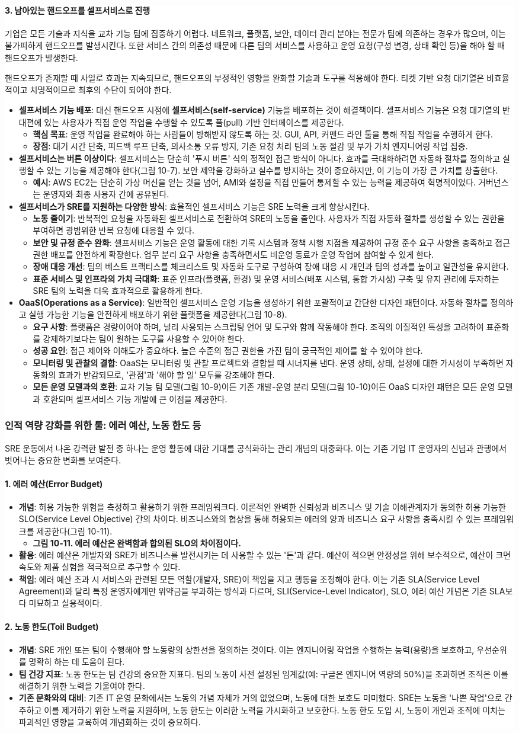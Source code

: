 #### 3. 남아있는 핸드오프를 셀프서비스로 진행

기업은 모든 기술과 지식을 교차 기능 팀에 집중하기 어렵다. 네트워크, 플랫폼, 보안, 데이터 관리 분야는 전문가 팀에 의존하는 경우가 많으며, 이는 불가피하게 핸드오프를 발생시킨다. 또한 서비스 간의 의존성 때문에 다른 팀의 서비스를 사용하고 운영 요청(구성 변경, 상태 확인 등)을 해야 할 때 핸드오프가 발생한다.

핸드오프가 존재할 때 사일로 효과는 지속되므로, 핸드오프의 부정적인 영향을 완화할 기술과 도구를 적용해야 한다. 티켓 기반 요청 대기열은 비효율적이고 치명적이므로 최후의 수단이 되어야 한다.

- **셀프서비스 기능 배포**: 대신 핸드오프 시점에 **셀프서비스(self-service)** 기능을 배포하는 것이 해결책이다. 셀프서비스 기능은 요청 대기열의 반대편에 있는 사용자가 직접 운영 작업을 수행할 수 있도록 풀(pull) 기반 인터페이스를 제공한다.
    - **핵심 목표**: 운영 작업을 완료해야 하는 사람들이 방해받지 않도록 하는 것. GUI, API, 커맨드 라인 툴을 통해 직접 작업을 수행하게 한다.
    - **장점**: 대기 시간 단축, 피드백 루프 단축, 의사소통 오류 방지, 기존 요청 처리 팀의 노동 절감 및 부가 가치 엔지니어링 작업 집중.
- **셀프서비스는 버튼 이상이다**: 셀프서비스는 단순히 '푸시 버튼' 식의 정적인 접근 방식이 아니다. 효과를 극대화하려면 자동화 절차를 정의하고 실행할 수 있는 기능을 제공해야 한다(그림 10-7). 보안 제약을 강화하고 실수를 방지하는 것이 중요하지만, 이 기능이 가장 큰 가치를 창출한다.
    - **예시**: AWS EC2는 단순히 가상 머신을 얻는 것을 넘어, AMI와 설정을 직접 만들어 통제할 수 있는 능력을 제공하여 혁명적이었다. 거버넌스는 운영자와 최종 사용자 간에 공유된다.
- **셀프서비스가 SRE를 지원하는 다양한 방식**: 효율적인 셀프서비스 기능은 SRE 노력을 크게 향상시킨다.
    - **노동 줄이기**: 반복적인 요청을 자동화된 셀프서비스로 전환하여 SRE의 노동을 줄인다. 사용자가 직접 자동화 절차를 생성할 수 있는 권한을 부여하면 광범위한 반복 요청에 대응할 수 있다.
    - **보안 및 규정 준수 완화**: 셀프서비스 기능은 운영 활동에 대한 기록 시스템과 정책 시행 지점을 제공하여 규정 준수 요구 사항을 충족하고 접근 권한 배포를 안전하게 확장한다. 업무 분리 요구 사항을 충족하면서도 비운영 동료가 운영 작업에 참여할 수 있게 한다.
    - **장애 대응 개선**: 팀의 베스트 프랙티스를 체크리스트 및 자동화 도구로 구성하여 장애 대응 시 개인과 팀의 성과를 높이고 일관성을 유지한다.
    - **표준 서비스 및 인프라의 가치 극대화**: 표준 인프라(플랫폼, 환경) 및 운영 서비스(배포 시스템, 통합 가시성) 구축 및 유지 관리에 투자하는 SRE 팀의 노력을 더욱 효과적으로 활용하게 한다.
- **OaaS(Operations as a Service)**: 일반적인 셀프서비스 운영 기능을 생성하기 위한 포괄적이고 간단한 디자인 패턴이다. 자동화 절차를 정의하고 실행 가능한 기능을 안전하게 배포하기 위한 플랫폼을 제공한다(그림 10-8).
    - **요구 사항**: 플랫폼은 경량이어야 하며, 널리 사용되는 스크립팅 언어 및 도구와 함께 작동해야 한다. 조직의 이질적인 특성을 고려하여 표준화를 강제하기보다는 팀이 원하는 도구를 사용할 수 있어야 한다.
    - **성공 요인**: 접근 제어와 이해도가 중요하다. 높은 수준의 접근 권한을 가진 팀이 궁극적인 제어를 할 수 있어야 한다.
    - **모니터링 및 관찰의 결합**: OaaS는 모니터링 및 관찰 프로젝트와 결합될 때 시너지를 낸다. 운영 상태, 상태, 설정에 대한 가시성이 부족하면 자동화의 효과가 반감되므로, '관점'과 '해야 할 일' 모두를 강조해야 한다.
    - **모든 운영 모델과의 호환**: 교차 기능 팀 모델(그림 10-9)이든 기존 개발-운영 분리 모델(그림 10-10)이든 OaaS 디자인 패턴은 모든 운영 모델과 호환되며 셀프서비스 기능 개발에 큰 이점을 제공한다.

### 인적 역량 강화를 위한 툴: 에러 예산, 노동 한도 등

SRE 운동에서 나온 강력한 발전 중 하나는 운영 활동에 대한 기대를 공식화하는 관리 개념의 대중화다. 이는 기존 기업 IT 운영자의 신념과 관행에서 벗어나는 중요한 변화를 보여준다.

#### 1. 에러 예산(Error Budget)

- **개념**: 허용 가능한 위험을 측정하고 활용하기 위한 프레임워크다. 이론적인 완벽한 신뢰성과 비즈니스 및 기술 이해관계자가 동의한 허용 가능한 SLO(Service Level Objective) 간의 차이다. 비즈니스와의 협상을 통해 허용되는 에러의 양과 비즈니스 요구 사항을 충족시킬 수 있는 프레임워크를 제공한다(그림 10-11).
    - **그림 10-11. 에러 예산은 완벽함과 합의된 SLO의 차이점이다.**
- **활용**: 에러 예산은 개발자와 SRE가 비즈니스를 발전시키는 데 사용할 수 있는 '돈'과 같다. 예산이 적으면 안정성을 위해 보수적으로, 예산이 크면 속도와 제품 실험을 적극적으로 추구할 수 있다.
- **책임**: 에러 예산 초과 시 서비스와 관련된 모든 역할(개발자, SRE)이 책임을 지고 행동을 조정해야 한다. 이는 기존 SLA(Service Level Agreement)와 달리 특정 운영자에게만 위약금을 부과하는 방식과 다르며, SLI(Service-Level Indicator), SLO, 에러 예산 개념은 기존 SLA보다 미묘하고 실용적이다.

#### 2. 노동 한도(Toil Budget)

- **개념**: SRE 개인 또는 팀이 수행해야 할 노동량의 상한선을 정의하는 것이다. 이는 엔지니어링 작업을 수행하는 능력(용량)을 보호하고, 우선순위를 명확히 하는 데 도움이 된다.
- **팀 건강 지표**: 노동 한도는 팀 건강의 중요한 지표다. 팀의 노동이 사전 설정된 임계값(예: 구글은 엔지니어 역량의 50%)을 초과하면 조직은 이를 해결하기 위한 노력을 기울여야 한다.
- **기존 문화와의 대비**: 기존 IT 운영 문화에서는 노동의 개념 자체가 거의 없었으며, 노동에 대한 보호도 미미했다. SRE는 노동을 '나쁜 작업'으로 간주하고 이를 제거하기 위한 노력을 지원하며, 노동 한도는 이러한 노력을 가시화하고 보호한다. 노동 한도 도입 시, 노동이 개인과 조직에 미치는 파괴적인 영향을 교육하여 개념화하는 것이 중요하다.
